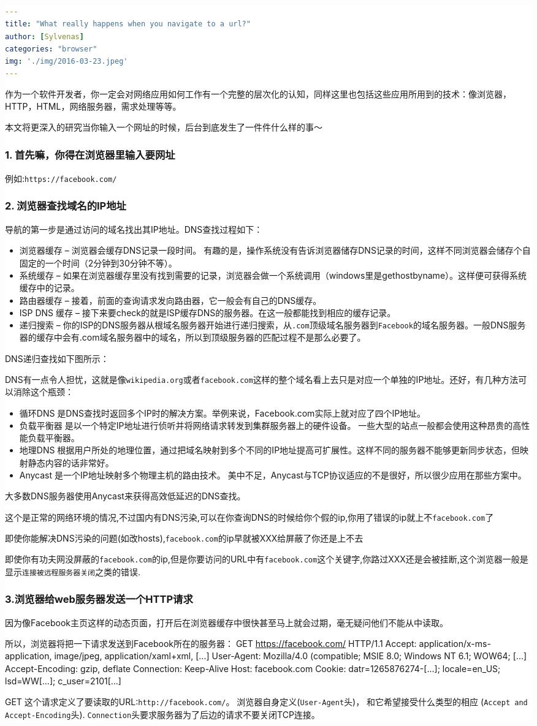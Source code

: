 ```yaml
---
title: "What really happens when you navigate to a url?"
author: [Sylvenas]
categories: "browser"
img: './img/2016-03-23.jpeg'
---
```

作为一个软件开发者，你一定会对网络应用如何工作有一个完整的层次化的认知，同样这里也包括这些应用所用到的技术：像浏览器，HTTP，HTML，网络服务器，需求处理等等。

 本文将更深入的研究当你输入一个网址的时候，后台到底发生了一件件什么样的事～
### 1. 首先嘛，你得在浏览器里输入要网址
例如:`https://facebook.com/`

### 2. 浏览器查找域名的IP地址
导航的第一步是通过访问的域名找出其IP地址。DNS查找过程如下：
* 浏览器缓存 – 浏览器会缓存DNS记录一段时间。 有趣的是，操作系统没有告诉浏览器储存DNS记录的时间，这样不同浏览器会储存个自固定的一个时间（2分钟到30分钟不等）。
* 系统缓存 – 如果在浏览器缓存里没有找到需要的记录，浏览器会做一个系统调用（windows里是gethostbyname）。这样便可获得系统缓存中的记录。  
* 路由器缓存 – 接着，前面的查询请求发向路由器，它一般会有自己的DNS缓存。
* ISP DNS 缓存 – 接下来要check的就是ISP缓存DNS的服务器。在这一般都能找到相应的缓存记录。
* 递归搜索 – 你的ISP的DNS服务器从根域名服务器开始进行递归搜索，从`.com`顶级域名服务器到`Facebook`的域名服务器。一般DNS服务器的缓存中会有.com域名服务器中的域名，所以到顶级服务器的匹配过程不是那么必要了。

DNS递归查找如下图所示：

DNS有一点令人担忧，这就是像`wikipedia.org`或者`facebook.com`这样的整个域名看上去只是对应一个单独的IP地址。还好，有几种方法可以消除这个瓶颈：
* 循环DNS 是DNS查找时返回多个IP时的解决方案。举例来说，Facebook.com实际上就对应了四个IP地址。
* 负载平衡器 是以一个特定IP地址进行侦听并将网络请求转发到集群服务器上的硬件设备。 一些大型的站点一般都会使用这种昂贵的高性能负载平衡器。
* 地理DNS 根据用户所处的地理位置，通过把域名映射到多个不同的IP地址提高可扩展性。这样不同的服务器不能够更新同步状态，但映射静态内容的话非常好。
* Anycast 是一个IP地址映射多个物理主机的路由技术。 美中不足，Anycast与TCP协议适应的不是很好，所以很少应用在那些方案中。

大多数DNS服务器使用Anycast来获得高效低延迟的DNS查找。

这个是正常的网络环境的情况,不过国内有DNS污染,可以在你查询DNS的时候给你个假的ip,你用了错误的ip就上不`facebook.com`了

即使你能解决DNS污染的问题(如改hosts),`facebook.com`的ip早就被XXX给屏蔽了你还是上不去

即使你有功夫网没屏蔽的`facebook.com`的ip,但是你要访问的URL中有`facebook.com`这个关键字,你路过XXX还是会被挂断,这个浏览器一般是显示`连接被远程服务器关闭`之类的错误.

### 3.浏览器给web服务器发送一个HTTP请求
因为像Facebook主页这样的动态页面，打开后在浏览器缓存中很快甚至马上就会过期，毫无疑问他们不能从中读取。

所以，浏览器将把一下请求发送到Facebook所在的服务器：
GET https://facebook.com/ HTTP/1.1
Accept: application/x-ms-application, image/jpeg, application/xaml+xml, [...]
User-Agent: Mozilla/4.0 (compatible; MSIE 8.0; Windows NT 6.1; WOW64; [...]
Accept-Encoding: gzip, deflate
Connection: Keep-Alive
Host: facebook.com
Cookie: datr=1265876274-[...]; locale=en_US; lsd=WW[...]; c_user=2101[...]

GET 这个请求定义了要读取的URL:`http://facebook.com/`。 浏览器自身定义(`User-Agent`头)， 和它希望接受什么类型的相应 (`Accept and Accept-Encoding`头). `Connection`头要求服务器为了后边的请求不要关闭TCP连接。
